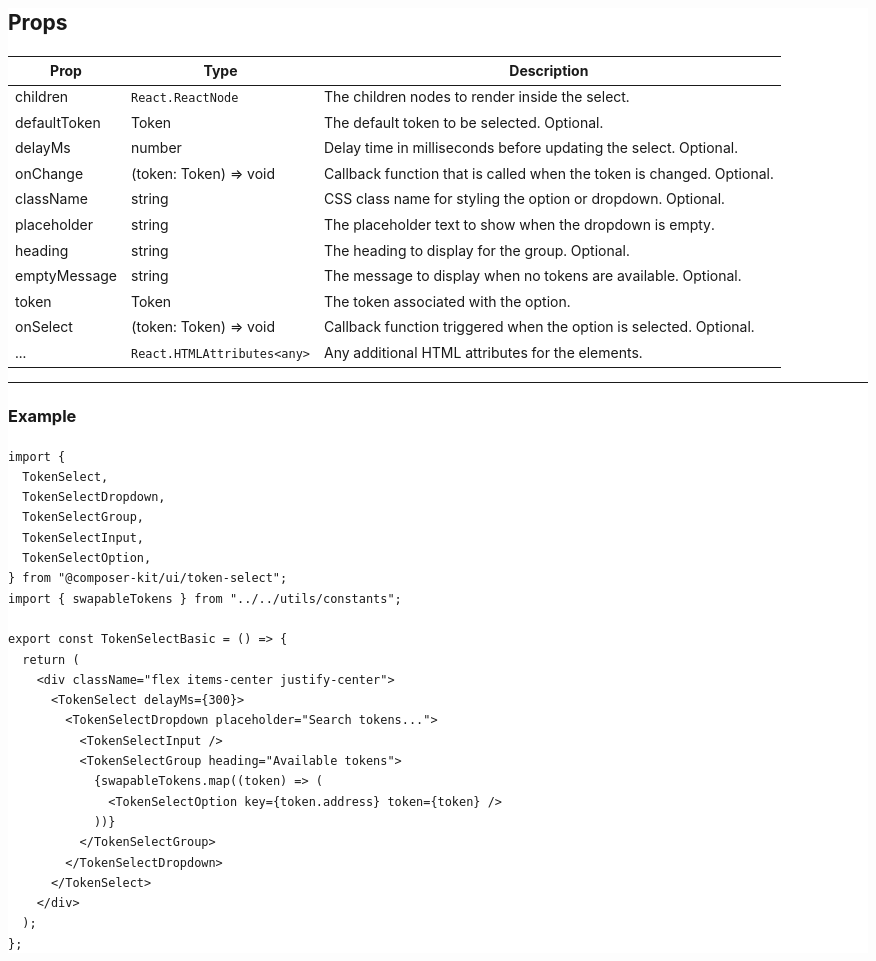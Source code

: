 ## Props

| Prop           | Type                     | Description                                                           |
|----------------|--------------------------|-----------------------------------------------------------------------|
| children       | `React.ReactNode`          | The children nodes to render inside the select.                       |
| defaultToken   | Token                    | The default token to be selected. Optional.                           |
| delayMs        | number                   | Delay time in milliseconds before updating the select. Optional.      |
| onChange       | (token: Token) => void   | Callback function that is called when the token is changed. Optional. |
| className      | string                   | CSS class name for styling the option or dropdown. Optional.          |
| placeholder    | string                   | The placeholder text to show when the dropdown is empty.              |
| heading        | string                   | The heading to display for the group. Optional.                       |
| emptyMessage   | string                   | The message to display when no tokens are available. Optional.        |
| token          | Token                    | The token associated with the option.                                 |
| onSelect       | (token: Token) => void   | Callback function triggered when the option is selected. Optional.    |
| ...            | `React.HTMLAttributes<any>`| Any additional HTML attributes for the elements.                      |

---

### Example

```tsx
import {
  TokenSelect,
  TokenSelectDropdown,
  TokenSelectGroup,
  TokenSelectInput,
  TokenSelectOption,
} from "@composer-kit/ui/token-select";
import { swapableTokens } from "../../utils/constants";

export const TokenSelectBasic = () => {
  return (
    <div className="flex items-center justify-center">
      <TokenSelect delayMs={300}>
        <TokenSelectDropdown placeholder="Search tokens...">
          <TokenSelectInput />
          <TokenSelectGroup heading="Available tokens">
            {swapableTokens.map((token) => (
              <TokenSelectOption key={token.address} token={token} />
            ))}
          </TokenSelectGroup>
        </TokenSelectDropdown>
      </TokenSelect>
    </div>
  );
};
```
